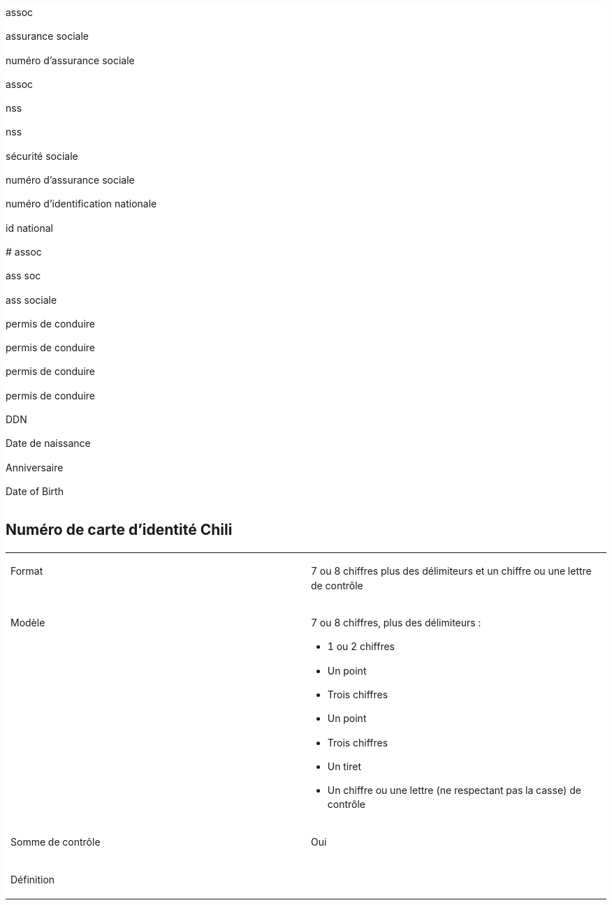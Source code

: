 <tbody>
<tr class="odd">
<td><p>assoc</p>
<p>assurance sociale</p>
<p>numéro d’assurance sociale</p>
<p>assoc</p>
<p>nss</p>
<p>nss</p>
<p>sécurité sociale</p>
<p>numéro d’assurance sociale</p>
<p>numéro d’identification nationale</p>
<p>id national</p>
<p># assoc</p>
<p>ass soc</p>
<p>ass sociale</p></td>
<td><p>permis de conduire</p>
<p>permis de conduire</p>
<p>permis de conduire</p>
<p>permis de conduire</p>
<p>DDN</p>
<p>Date de naissance</p>
<p>Anniversaire</p>
<p>Date of Birth</p></td>
</tr>
</tbody>
</table>

</div></td>
</tr>
</tbody>
</table>


## Numéro de carte d’identité Chili


<table>
<colgroup>
<col style="width: 50%" />
<col style="width: 50%" />
</colgroup>
<tbody>
<tr class="odd">
<td><p>Format</p></td>
<td><p>7 ou 8 chiffres plus des délimiteurs et un chiffre ou une lettre de contrôle</p></td>
</tr>
<tr class="even">
<td><p>Modèle</p></td>
<td><p>7 ou 8 chiffres, plus des délimiteurs :</p>
<ul>
<li><p>1 ou 2 chiffres</p></li>
<li><p>Un point</p></li>
<li><p>Trois chiffres</p></li>
<li><p>Un point</p></li>
<li><p>Trois chiffres</p></li>
<li><p>Un tiret</p></li>
<li><p>Un chiffre ou une lettre (ne respectant pas la casse) de contrôle</p></li>
</ul></td>
</tr>
<tr class="odd">
<td><p>Somme de contrôle</p></td>
<td><p>Oui</p></td>
</tr>
<tr class="even">
<td><p>Définition</p></td>